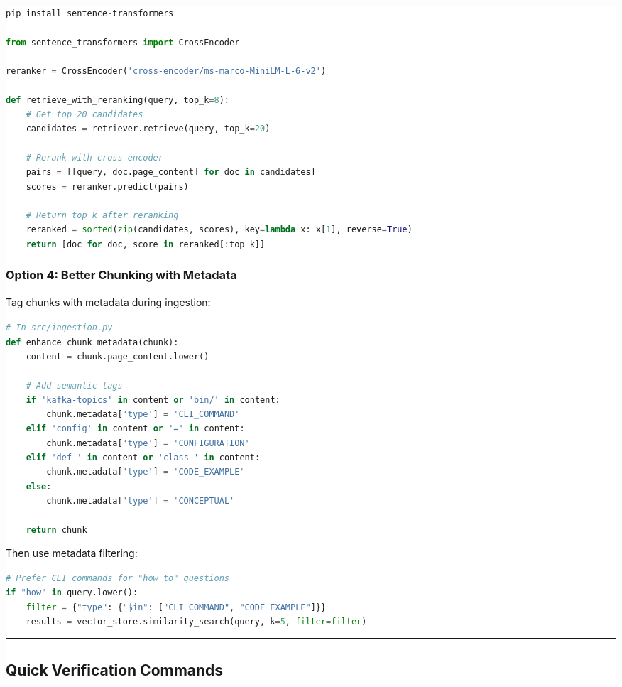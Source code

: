 ```python
pip install sentence-transformers

from sentence_transformers import CrossEncoder

reranker = CrossEncoder('cross-encoder/ms-marco-MiniLM-L-6-v2')

def retrieve_with_reranking(query, top_k=8):
    # Get top 20 candidates
    candidates = retriever.retrieve(query, top_k=20)

    # Rerank with cross-encoder
    pairs = [[query, doc.page_content] for doc in candidates]
    scores = reranker.predict(pairs)

    # Return top k after reranking
    reranked = sorted(zip(candidates, scores), key=lambda x: x[1], reverse=True)
    return [doc for doc, score in reranked[:top_k]]
```

### Option 4: Better Chunking with Metadata
Tag chunks with metadata during ingestion:

```python
# In src/ingestion.py
def enhance_chunk_metadata(chunk):
    content = chunk.page_content.lower()

    # Add semantic tags
    if 'kafka-topics' in content or 'bin/' in content:
        chunk.metadata['type'] = 'CLI_COMMAND'
    elif 'config' in content or '=' in content:
        chunk.metadata['type'] = 'CONFIGURATION'
    elif 'def ' in content or 'class ' in content:
        chunk.metadata['type'] = 'CODE_EXAMPLE'
    else:
        chunk.metadata['type'] = 'CONCEPTUAL'

    return chunk
```

Then use metadata filtering:
```python
# Prefer CLI commands for "how to" questions
if "how" in query.lower():
    filter = {"type": {"$in": ["CLI_COMMAND", "CODE_EXAMPLE"]}}
    results = vector_store.similarity_search(query, k=5, filter=filter)
```

---

## Quick Verification Commands
